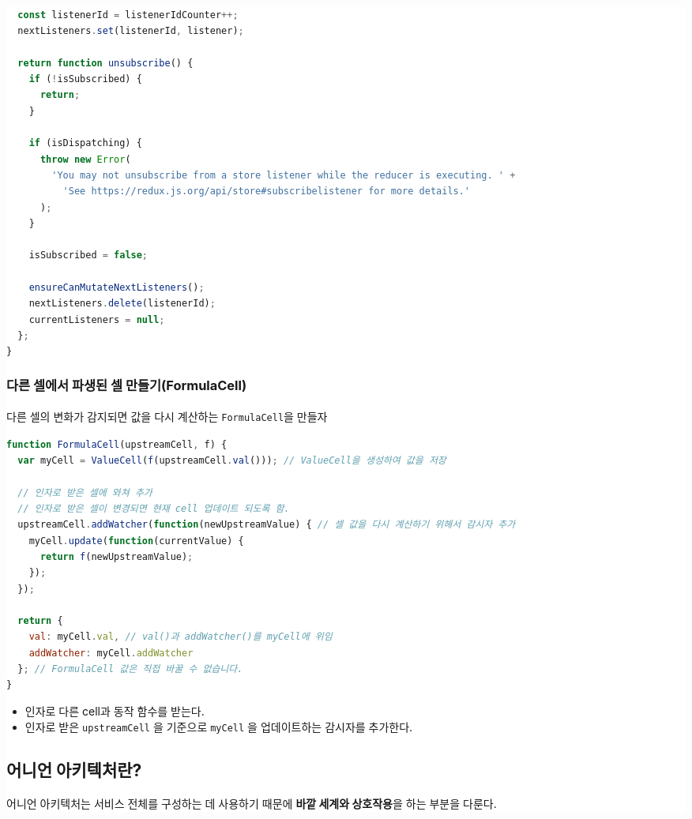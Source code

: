 ```ts
  const listenerId = listenerIdCounter++;
  nextListeners.set(listenerId, listener);

  return function unsubscribe() {
    if (!isSubscribed) {
      return;
    }

    if (isDispatching) {
      throw new Error(
        'You may not unsubscribe from a store listener while the reducer is executing. ' +
          'See https://redux.js.org/api/store#subscribelistener for more details.'
      );
    }

    isSubscribed = false;

    ensureCanMutateNextListeners();
    nextListeners.delete(listenerId);
    currentListeners = null;
  };
}
```


### 다른 셀에서 파생된 셀 만들기(FormulaCell)
다른 셀의 변화가 감지되면 값을 다시 계산하는 `FormulaCell`을 만들자
```js
function FormulaCell(upstreamCell, f) {
  var myCell = ValueCell(f(upstreamCell.val())); // ValueCell을 생성하여 값을 저장
  
  // 인자로 받은 셀에 와쳐 추가
  // 인자로 받은 셀이 변경되면 현재 cell 업데이트 되도록 함.
  upstreamCell.addWatcher(function(newUpstreamValue) { // 셀 값을 다시 계산하기 위해서 감시자 추가
    myCell.update(function(currentValue) {
      return f(newUpstreamValue);
    });
  });

  return {
    val: myCell.val, // val()과 addWatcher()를 myCell에 위임
    addWatcher: myCell.addWatcher
  }; // FormulaCell 값은 직접 바꿀 수 없습니다.
}
```

- 인자로 다른 cell과 동작 함수를 받는다.
- 인자로 받은 `upstreamCell` 을 기준으로 `myCell` 을 업데이트하는 감시자를 추가한다.




## 어니언 아키텍처란?
어니언 아키텍처는 서비스 전체를 구성하는 데 사용하기 때문에 **바깥 세계와 상호작용**을 하는 부분을 다룬다.
